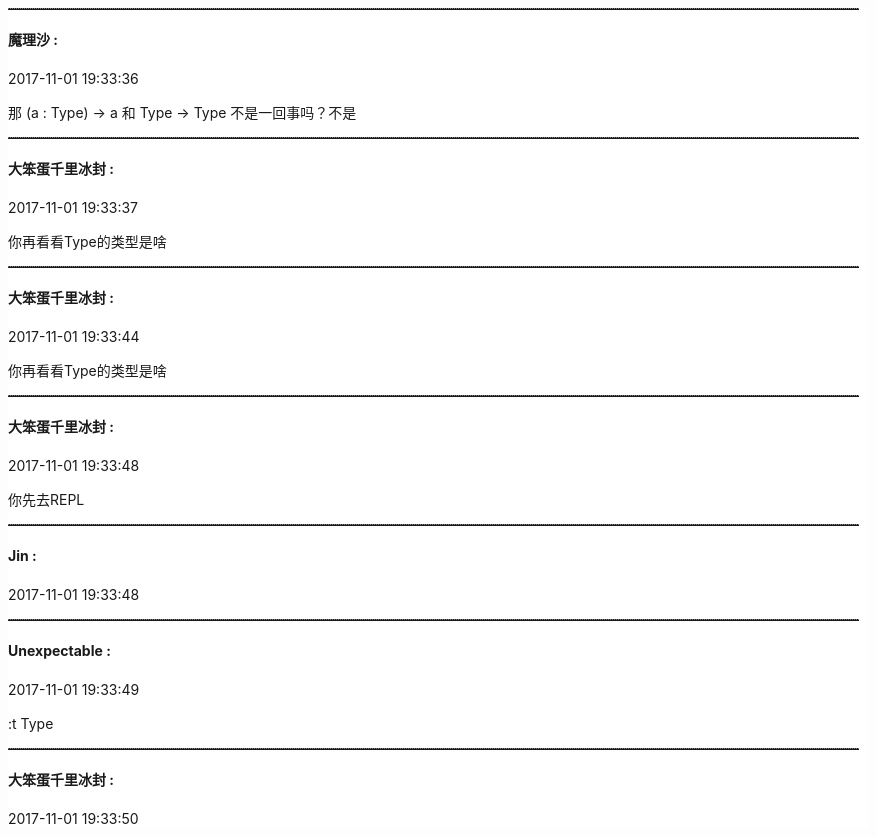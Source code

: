 <hr style="border-top: 1px dotted grey;width:99%"/>



#### 魔理沙 :

<span class="article-duration">2017-11-01 19:33:36</span>

那 (a : Type) -> a 和 Type -> Type 不是一回事吗？不是

<hr style="border-top: 1px dotted grey;width:99%"/>



#### 大笨蛋千里冰封 :

<span class="article-duration">2017-11-01 19:33:37</span>

你再看看Type的类型是啥

<hr style="border-top: 1px dotted grey;width:99%"/>



#### 大笨蛋千里冰封 :

<span class="article-duration">2017-11-01 19:33:44</span>

你再看看Type的类型是啥

<hr style="border-top: 1px dotted grey;width:99%"/>



#### 大笨蛋千里冰封 :

<span class="article-duration">2017-11-01 19:33:48</span>

你先去REPL

<hr style="border-top: 1px dotted grey;width:99%"/>



#### Jin :

<span class="article-duration">2017-11-01 19:33:48</span>



<hr style="border-top: 1px dotted grey;width:99%"/>



#### Unexpectable :

<span class="article-duration">2017-11-01 19:33:49</span>

 :t Type

<hr style="border-top: 1px dotted grey;width:99%"/>



#### 大笨蛋千里冰封 :

<span class="article-duration">2017-11-01 19:33:50</span>
